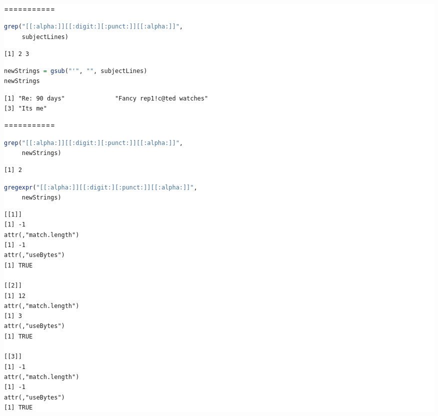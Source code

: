 ===========

```r
grep("[[:alpha:]][[:digit:][:punct:]][[:alpha:]]", 
     subjectLines)
```

```
[1] 2 3
```

```r
newStrings = gsub("'", "", subjectLines)
newStrings
```

```
[1] "Re: 90 days"              "Fancy rep1!c@ted watches"
[3] "Its me"                  
```

===========

```r
grep("[[:alpha:]][[:digit:][:punct:]][[:alpha:]]", 
     newStrings)
```

```
[1] 2
```

```r
gregexpr("[[:alpha:]][[:digit:][:punct:]][[:alpha:]]", 
     newStrings)
```

```
[[1]]
[1] -1
attr(,"match.length")
[1] -1
attr(,"useBytes")
[1] TRUE

[[2]]
[1] 12
attr(,"match.length")
[1] 3
attr(,"useBytes")
[1] TRUE

[[3]]
[1] -1
attr(,"match.length")
[1] -1
attr(,"useBytes")
[1] TRUE
```
